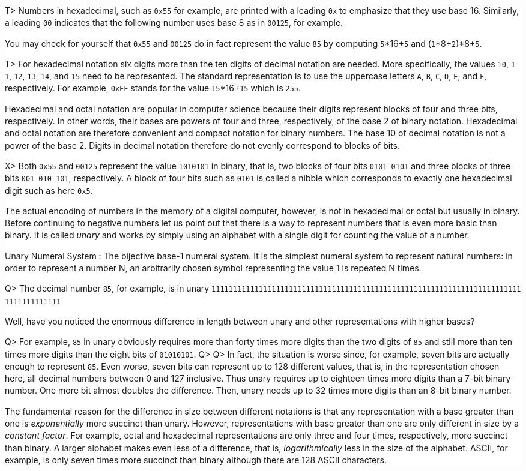 T> Numbers in hexadecimal, such as `0x55` for example, are printed with a leading `0x` to emphasize that they use base 16. Similarly, a leading `00` indicates that the following number uses base 8 as in `00125`, for example.

You may check for yourself that `0x55` and `00125` do in fact represent the value `85` by computing `5`\*16+`5` and (`1`\*8+`2`)\*8+`5`.

T> For hexadecimal notation six digits more than the ten digits of decimal notation are needed. More specifically, the values `10`, `11`, `12`, `13`, `14`, and `15` need to be represented. The standard representation is to use the uppercase letters `A`, `B`, `C`, `D`, `E`, and `F`, respectively. For example, `0xFF` stands for the value `15`\*16+`15` which is `255`.

Hexadecimal and octal notation are popular in computer science because their digits represent blocks of four and three bits, respectively. In other words, their bases are powers of four and three, respectively, of the base 2 of binary notation. Hexadecimal and octal notation are therefore convenient and compact notation for binary numbers. The base 10 of decimal notation is not a power of the base 2. Digits in decimal notation therefore do not evenly correspond to blocks of bits.

X> Both `0x55` and `00125` represent the value `1010101` in binary, that is, two blocks of four bits `0101 0101` and three blocks of three bits `001 010 101`, respectively. A block of four bits such as `0101` is called a [nibble](https://en.wikipedia.org/wiki/Nibble) which corresponds to exactly one hexadecimal digit such as here `0x5`.

The actual encoding of numbers in the memory of a digital computer, however, is not in hexadecimal or octal but usually in binary. Before continuing to negative numbers let us point out that there is a way to represent numbers that is even more basic than binary. It is called *unary* and works by simply using an alphabet with a single digit for counting the value of a number.

[Unary Numeral System](https://en.wikipedia.org/wiki/Unary_numeral_system)
: The bijective base-1 numeral system. It is the simplest numeral system to represent natural numbers: in order to represent a number N, an arbitrarily chosen symbol representing the value 1 is repeated N times.

Q> The decimal number `85`, for example, is in unary `1111111111111111111111111111111111111111111111111111111111111111111111111111111111111`

Well, have you noticed the enormous difference in length between unary and other representations with higher bases?

Q> For example, `85` in unary obviously requires more than forty times more digits than the two digits of `85` and still more than ten times more digits than the eight bits of `01010101`.
Q>
Q> In fact, the situation is worse since, for example, seven bits are actually enough to represent `85`. Even worse, seven bits can represent up to 128 different values, that is, in the representation chosen here, all decimal numbers between 0 and 127 inclusive. Thus unary requires up to eighteen times more digits than a 7-bit binary number. One more bit almost doubles the difference. Then, unary needs up to 32 times more digits than an 8-bit binary number.

The fundamental reason for the difference in size between different notations is that any representation with a base greater than one is *exponentially* more succinct than unary. However, representations with base greater than one are only different in size by a *constant factor*. For example, octal and hexadecimal representations are only three and four times, respectively, more succinct than binary. A larger alphabet makes even less of a difference, that is, *logarithmically* less in the size of the alphabet. ASCII, for example, is only seven times more succinct than binary although there are 128 ASCII characters.
